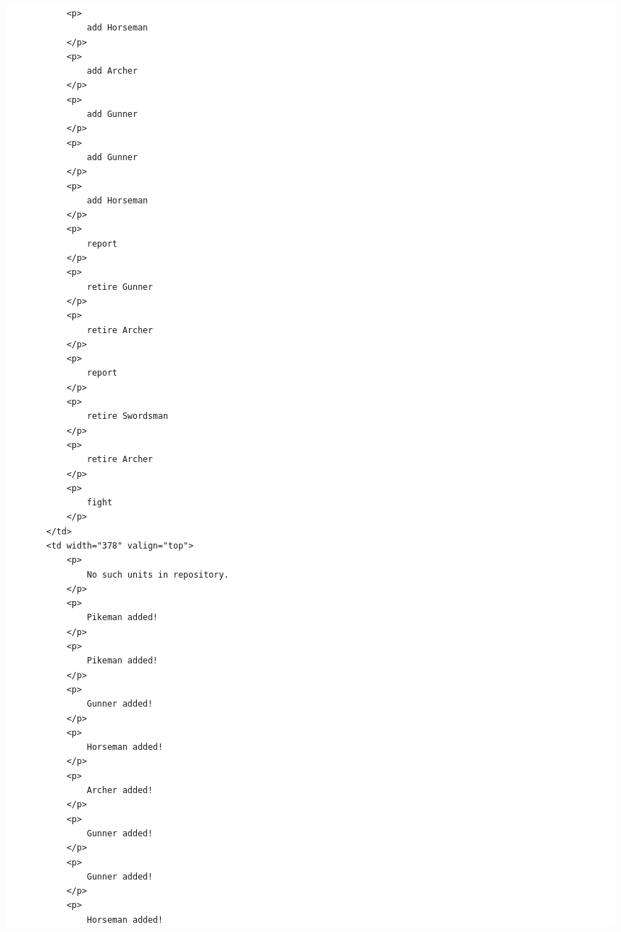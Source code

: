                 <p>
                    add Horseman
                </p>
                <p>
                    add Archer
                </p>
                <p>
                    add Gunner
                </p>
                <p>
                    add Gunner
                </p>
                <p>
                    add Horseman
                </p>
                <p>
                    report
                </p>
                <p>
                    retire Gunner
                </p>
                <p>
                    retire Archer
                </p>
                <p>
                    report
                </p>
                <p>
                    retire Swordsman
                </p>
                <p>
                    retire Archer
                </p>
                <p>
                    fight
                </p>
            </td>
            <td width="378" valign="top">
                <p>
                    No such units in repository.
                </p>
                <p>
                    Pikeman added!
                </p>
                <p>
                    Pikeman added!
                </p>
                <p>
                    Gunner added!
                </p>
                <p>
                    Horseman added!
                </p>
                <p>
                    Archer added!
                </p>
                <p>
                    Gunner added!
                </p>
                <p>
                    Gunner added!
                </p>
                <p>
                    Horseman added!